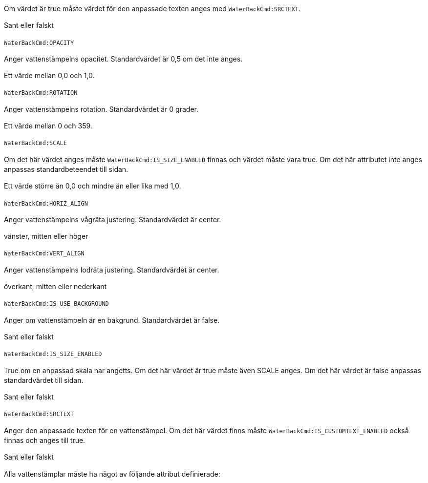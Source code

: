    <td><p>Om värdet är true måste värdet för den anpassade texten anges med <code>WaterBackCmd:SRCTEXT</code>.</p></td>
   <td><p>Sant eller falskt</p></td>
  </tr>
  <tr>
   <td><p><code>WaterBackCmd:OPACITY</code></p></td>
   <td><p>Anger vattenstämpelns opacitet. Standardvärdet är 0,5 om det inte anges.</p></td>
   <td><p>Ett värde mellan 0,0 och 1,0.</p></td>
  </tr>
  <tr>
   <td><p><code>WaterBackCmd:ROTATION</code></p></td>
   <td><p>Anger vattenstämpelns rotation. Standardvärdet är 0 grader.</p></td>
   <td><p>Ett värde mellan 0 och 359.</p></td>
  </tr>
  <tr>
   <td><p><code>WaterBackCmd:SCALE</code></p></td>
   <td><p>Om det här värdet anges måste <code>WaterBackCmd:IS_SIZE_ENABLED</code> finnas och värdet måste vara true. Om det här attributet inte anges anpassas standardbeteendet till sidan.</p></td>
   <td><p>Ett värde större än 0,0 och mindre än eller lika med 1,0.</p></td>
  </tr>
  <tr>
   <td><p><code>WaterBackCmd:HORIZ_ALIGN</code></p></td>
   <td><p>Anger vattenstämpelns vågräta justering. Standardvärdet är center.</p></td>
   <td><p>vänster, mitten eller höger</p></td>
  </tr>
  <tr>
   <td><p><code>WaterBackCmd:VERT_ALIGN</code></p></td>
   <td><p>Anger vattenstämpelns lodräta justering. Standardvärdet är center.</p></td>
   <td><p>överkant, mitten eller nederkant</p></td>
  </tr>
  <tr>
   <td><p><code>WaterBackCmd:IS_USE_BACKGROUND</code></p></td>
   <td><p>Anger om vattenstämpeln är en bakgrund. Standardvärdet är false.</p></td>
   <td><p>Sant eller falskt</p></td>
  </tr>
  <tr>
   <td><p><code>WaterBackCmd:IS_SIZE_ENABLED</code></p></td>
   <td><p>True om en anpassad skala har angetts. Om det här värdet är true måste även SCALE anges. Om det här värdet är false anpassas standardvärdet till sidan.</p></td>
   <td><p>Sant eller falskt</p></td>
  </tr>
  <tr>
   <td><p><code>WaterBackCmd:SRCTEXT</code></p></td>
   <td><p>Anger den anpassade texten för en vattenstämpel. Om det här värdet finns måste <code>WaterBackCmd:IS_CUSTOMTEXT_ENABLED</code> också finnas och anges till true.</p></td>
   <td><p>Sant eller falskt</p></td>
  </tr>
 </tbody>
</table>

Alla vattenstämplar måste ha något av följande attribut definierade:
